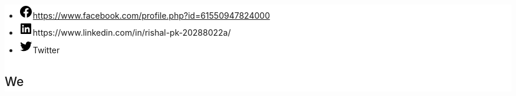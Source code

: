 
<div class="wp-block-group wp-block-social-search-container is-content-justification-right is-layout-flex wp-container-6 wp-block-group-is-layout-flex">
<ul class="wp-block-social-links is-style-logos-only is-layout-flex wp-block-social-links-is-layout-flex">
<li class="wp-social-link wp-social-link-facebook  wp-block-social-link"><a href="https://www.facebook.com/profile.php?id=61550947824000" class="wp-block-social-link-anchor"><svg width="24" height="24" viewbox="0 0 24 24" version="1.1" xmlns="http://www.w3.org/2000/svg" aria-hidden="true" focusable="false"><path d="M12 2C6.5 2 2 6.5 2 12c0 5 3.7 9.1 8.4 9.9v-7H7.9V12h2.5V9.8c0-2.5 1.5-3.9 3.8-3.9 1.1 0 2.2.2 2.2.2v2.5h-1.3c-1.2 0-1.6.8-1.6 1.6V12h2.8l-.4 2.9h-2.3v7C18.3 21.1 22 17 22 12c0-5.5-4.5-10-10-10z"></path></svg><span class="wp-block-social-link-label screen-reader-text">https://www.facebook.com/profile.php?id=61550947824000</span></a></li>

<li class="wp-social-link wp-social-link-linkedin  wp-block-social-link"><a class="wp-block-social-link-anchor"><svg width="24" height="24" viewbox="0 0 24 24" version="1.1" xmlns="http://www.w3.org/2000/svg" aria-hidden="true" focusable="false"><path d="M19.7,3H4.3C3.582,3,3,3.582,3,4.3v15.4C3,20.418,3.582,21,4.3,21h15.4c0.718,0,1.3-0.582,1.3-1.3V4.3 C21,3.582,20.418,3,19.7,3z M8.339,18.338H5.667v-8.59h2.672V18.338z M7.004,8.574c-0.857,0-1.549-0.694-1.549-1.548 c0-0.855,0.691-1.548,1.549-1.548c0.854,0,1.547,0.694,1.547,1.548C8.551,7.881,7.858,8.574,7.004,8.574z M18.339,18.338h-2.669 v-4.177c0-0.996-0.017-2.278-1.387-2.278c-1.389,0-1.601,1.086-1.601,2.206v4.249h-2.667v-8.59h2.559v1.174h0.037 c0.356-0.675,1.227-1.387,2.526-1.387c2.703,0,3.203,1.779,3.203,4.092V18.338z"></path></svg><span class="wp-block-social-link-label screen-reader-text">https://www.linkedin.com/in/rishal-pk-20288022a/</span></a></li>

<li class="wp-social-link wp-social-link-twitter  wp-block-social-link"><a class="wp-block-social-link-anchor"><svg width="24" height="24" viewbox="0 0 24 24" version="1.1" xmlns="http://www.w3.org/2000/svg" aria-hidden="true" focusable="false"><path d="M22.23,5.924c-0.736,0.326-1.527,0.547-2.357,0.646c0.847-0.508,1.498-1.312,1.804-2.27 c-0.793,0.47-1.671,0.812-2.606,0.996C18.324,4.498,17.257,4,16.077,4c-2.266,0-4.103,1.837-4.103,4.103 c0,0.322,0.036,0.635,0.106,0.935C8.67,8.867,5.647,7.234,3.623,4.751C3.27,5.357,3.067,6.062,3.067,6.814 c0,1.424,0.724,2.679,1.825,3.415c-0.673-0.021-1.305-0.206-1.859-0.513c0,0.017,0,0.034,0,0.052c0,1.988,1.414,3.647,3.292,4.023 c-0.344,0.094-0.707,0.144-1.081,0.144c-0.264,0-0.521-0.026-0.772-0.074c0.522,1.63,2.038,2.816,3.833,2.85 c-1.404,1.1-3.174,1.756-5.096,1.756c-0.331,0-0.658-0.019-0.979-0.057c1.816,1.164,3.973,1.843,6.29,1.843 c7.547,0,11.675-6.252,11.675-11.675c0-0.178-0.004-0.355-0.012-0.531C20.985,7.47,21.68,6.747,22.23,5.924z"></path></svg><span class="wp-block-social-link-label screen-reader-text">Twitter</span></a></li>
</ul>
</div>
</div>
</div>
</div>
</header>


<main class="wp-block-group main-front-page is-layout-constrained wp-block-group-is-layout-constrained">
<div class="wp-block-cover alignwide wp-block-section wp-block-header-media-no-image">
<span aria-hidden="true" class="wp-block-cover__background has-background-background-color has-background-dim-0 has-background-dim"></span><div class="wp-block-cover__inner-container is-layout-flow wp-block-cover-is-layout-flow">
<div class="wp-block-group is-layout-constrained wp-block-group-is-layout-constrained">
<div class="wp-block-group header-title-wrapper is-content-justification-center is-layout-constrained wp-block-group-is-layout-constrained">
<div class="wp-block-group header-animate-wrap is-layout-constrained wp-block-group-is-layout-constrained">
<h2 class="wp-block-heading has-text-align-center header-animate has-huge-font-size" style="font-style:normal;font-weight:500">We</h2>
</div>
